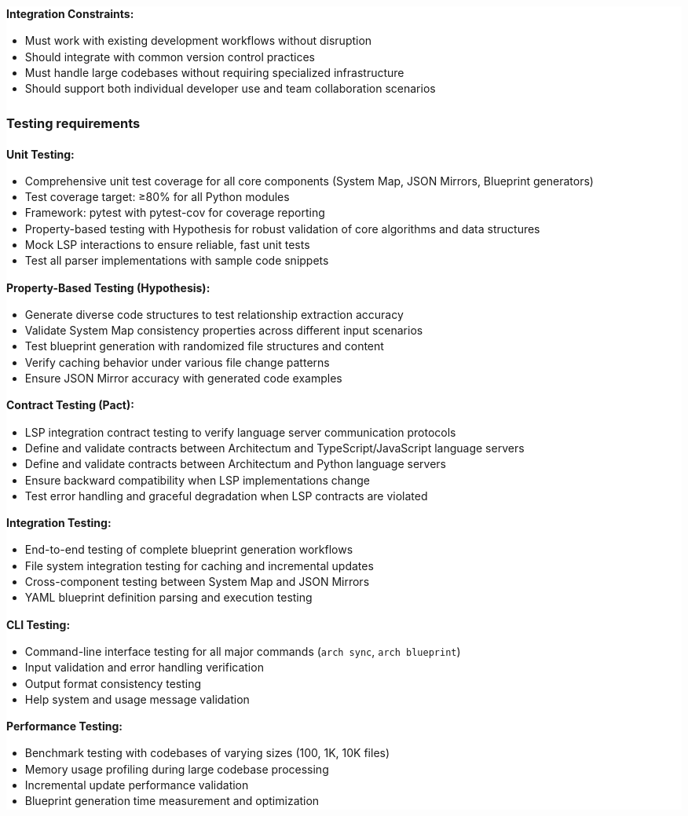 **Integration Constraints:**

- Must work with existing development workflows without disruption
- Should integrate with common version control practices
- Must handle large codebases without requiring specialized infrastructure
- Should support both individual developer use and team collaboration scenarios

### Testing requirements

**Unit Testing:**

- Comprehensive unit test coverage for all core components (System Map, JSON Mirrors, Blueprint generators)
- Test coverage target: ≥80% for all Python modules
- Framework: pytest with pytest-cov for coverage reporting
- Property-based testing with Hypothesis for robust validation of core algorithms and data structures
- Mock LSP interactions to ensure reliable, fast unit tests
- Test all parser implementations with sample code snippets

**Property-Based Testing (Hypothesis):**

- Generate diverse code structures to test relationship extraction accuracy
- Validate System Map consistency properties across different input scenarios
- Test blueprint generation with randomized file structures and content
- Verify caching behavior under various file change patterns
- Ensure JSON Mirror accuracy with generated code examples

**Contract Testing (Pact):**

- LSP integration contract testing to verify language server communication protocols
- Define and validate contracts between Architectum and TypeScript/JavaScript language servers
- Define and validate contracts between Architectum and Python language servers
- Ensure backward compatibility when LSP implementations change
- Test error handling and graceful degradation when LSP contracts are violated

**Integration Testing:**

- End-to-end testing of complete blueprint generation workflows
- File system integration testing for caching and incremental updates
- Cross-component testing between System Map and JSON Mirrors
- YAML blueprint definition parsing and execution testing

**CLI Testing:**

- Command-line interface testing for all major commands (`arch sync`, `arch blueprint`)
- Input validation and error handling verification
- Output format consistency testing
- Help system and usage message validation

**Performance Testing:**

- Benchmark testing with codebases of varying sizes (100, 1K, 10K files)
- Memory usage profiling during large codebase processing
- Incremental update performance validation
- Blueprint generation time measurement and optimization
